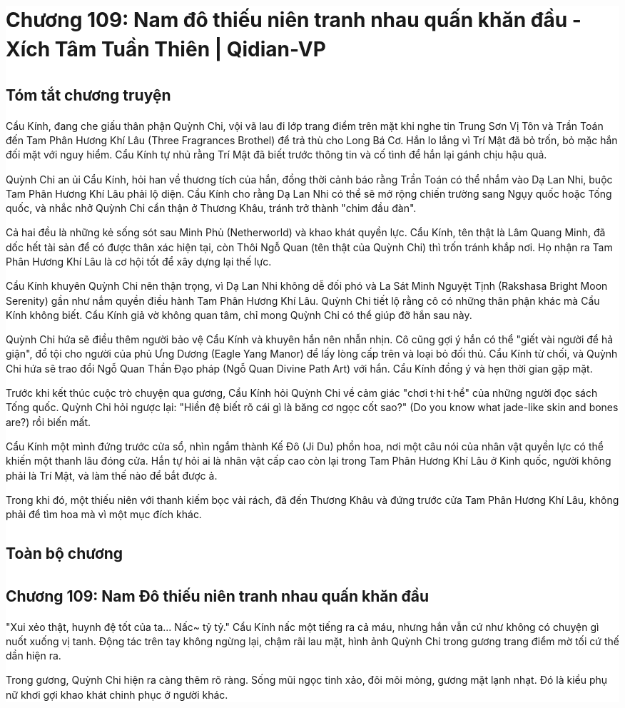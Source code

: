 # Chương 109: Nam đô thiếu niên tranh nhau quấn khăn đầu - Xích Tâm Tuần Thiên | Qidian-VP

## Tóm tắt chương truyện

Cẩu Kính, đang che giấu thân phận Quỳnh Chi, vội vã lau đi lớp trang điểm trên mặt khi nghe tin Trung Sơn Vị Tôn và Trần Toán đến Tam Phân Hương Khí Lâu (Three Fragrances Brothel) để trả thù cho Long Bá Cơ. Hắn lo lắng vì Trí Mật đã bỏ trốn, bỏ mặc hắn đối mặt với nguy hiểm. Cẩu Kính tự nhủ rằng Trí Mật đã biết trước thông tin và cố tình để hắn lại gánh chịu hậu quả.

Quỳnh Chi an ủi Cẩu Kính, hỏi han về thương tích của hắn, đồng thời cảnh báo rằng Trần Toán có thể nhắm vào Dạ Lan Nhi, buộc Tam Phân Hương Khí Lâu phải lộ diện. Cẩu Kính cho rằng Dạ Lan Nhi có thể sẽ mở rộng chiến trường sang Ngụy quốc hoặc Tống quốc, và nhắc nhở Quỳnh Chi cẩn thận ở Thương Khâu, tránh trở thành "chim đầu đàn".

Cả hai đều là những kẻ sống sót sau Minh Phủ (Netherworld) và khao khát quyền lực. Cẩu Kính, tên thật là Lâm Quang Minh, đã dốc hết tài sản để có được thân xác hiện tại, còn Thôi Ngỗ Quan (tên thật của Quỳnh Chi) thì trốn tránh khắp nơi. Họ nhận ra Tam Phân Hương Khí Lâu là cơ hội tốt để xây dựng lại thế lực.

Cẩu Kính khuyên Quỳnh Chi nên thận trọng, vì Dạ Lan Nhi không dễ đối phó và La Sát Minh Nguyệt Tịnh (Rakshasa Bright Moon Serenity) gần như nắm quyền điều hành Tam Phân Hương Khí Lâu. Quỳnh Chi tiết lộ rằng cô có những thân phận khác mà Cẩu Kính không biết. Cẩu Kính giả vờ không quan tâm, chỉ mong Quỳnh Chi có thể giúp đỡ hắn sau này.

Quỳnh Chi hứa sẽ điều thêm người bảo vệ Cẩu Kính và khuyên hắn nên nhẫn nhịn. Cô cũng gợi ý hắn có thể "giết vài người để hả giận", đổ tội cho người của phủ Ưng Dương (Eagle Yang Manor) để lấy lòng cấp trên và loại bỏ đối thủ. Cẩu Kính từ chối, và Quỳnh Chi hứa sẽ trao đổi Ngỗ Quan Thần Đạo pháp (Ngỗ Quan Divine Path Art) với hắn. Cẩu Kính đồng ý và hẹn thời gian gặp mặt.

Trước khi kết thúc cuộc trò chuyện qua gương, Cẩu Kính hỏi Quỳnh Chi về cảm giác "chơi t·hi t·hể" của những người đọc sách Tống quốc. Quỳnh Chi hỏi ngược lại: "Hiền đệ biết rõ cái gì là băng cơ ngọc cốt sao?" (Do you know what jade-like skin and bones are?) rồi biến mất.

Cẩu Kính một mình đứng trước cửa sổ, nhìn ngắm thành Kế Đô (Ji Du) phồn hoa, nơi một câu nói của nhân vật quyền lực có thể khiến một thanh lâu đóng cửa. Hắn tự hỏi ai là nhân vật cấp cao còn lại trong Tam Phân Hương Khí Lâu ở Kinh quốc, người không phải là Trí Mật, và làm thế nào để bắt được ả.

Trong khi đó, một thiếu niên với thanh kiếm bọc vải rách, đã đến Thương Khâu và đứng trước cửa Tam Phân Hương Khí Lâu, không phải để tìm hoa mà vì một mục đích khác.

## Toàn bộ chương

## Chương 109: Nam Đô thiếu niên tranh nhau quấn khăn đầu

"Xui xẻo thật, huynh đệ tốt của ta... Nấc~ tỷ tỷ." Cẩu Kính nấc một tiếng ra cả máu, nhưng hắn vẫn cứ như không có chuyện gì nuốt xuống vị tanh. Động tác trên tay không ngừng lại, chậm rãi lau mặt, hình ảnh Quỳnh Chi trong gương trang điểm mờ tối cứ thế dần hiện ra.

Trong gương, Quỳnh Chi hiện ra càng thêm rõ ràng. Sống mũi ngọc tinh xảo, đôi môi mỏng, gương mặt lạnh nhạt. Đó là kiểu phụ nữ khơi gợi khao khát chinh phục ở người khác.
